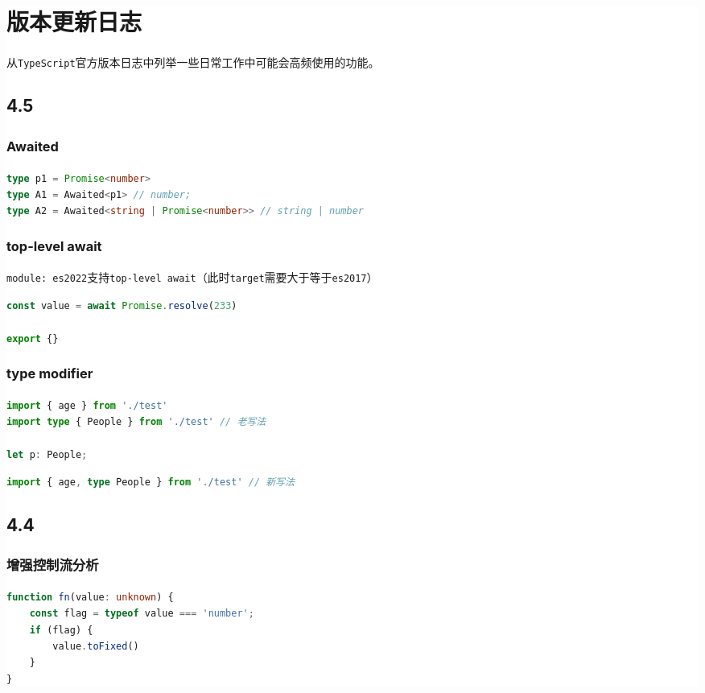 # 版本更新日志

从`TypeScript`官方版本日志中列举一些日常工作中可能会高频使用的功能。



## 4.5

### Awaited

``` typescript
type p1 = Promise<number>
type A1 = Awaited<p1> // number;
type A2 = Awaited<string | Promise<number>> // string | number
```



### top-level await

`module: es2022`支持`top-level await`（此时`target`需要大于等于`es2017`）

``` typescript
const value = await Promise.resolve(233)

export {}
```



### type modifier

``` typescript
import { age } from './test'
import type { People } from './test' // 老写法

let p: People;
```

``` typescript
import { age, type People } from './test' // 新写法
```







## 4.4

### 增强控制流分析

``` typescript
function fn(value: unknown) {
    const flag = typeof value === 'number';
    if (flag) {
        value.toFixed()
    }
}
```
